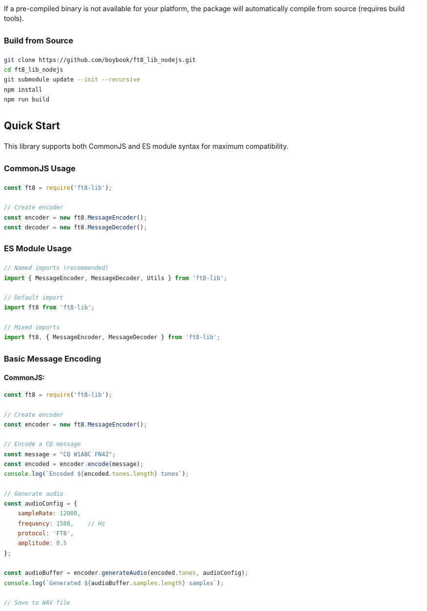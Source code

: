 If a pre-compiled binary is not available for your platform, the package will automatically compile from source (requires build tools).

### Build from Source

```bash
git clone https://github.com/boybook/ft8_lib_nodejs.git
cd ft8_lib_nodejs
git submodule update --init --recursive
npm install
npm run build
```

## Quick Start

This library supports both CommonJS and ES module syntax for maximum compatibility.

### CommonJS Usage

```javascript
const ft8 = require('ft8-lib');

// Create encoder
const encoder = new ft8.MessageEncoder();
const decoder = new ft8.MessageDecoder();
```

### ES Module Usage

```javascript
// Named imports (recommended)
import { MessageEncoder, MessageDecoder, Utils } from 'ft8-lib';

// Default import
import ft8 from 'ft8-lib';

// Mixed imports
import ft8, { MessageEncoder, MessageDecoder } from 'ft8-lib';
```

### Basic Message Encoding

**CommonJS:**
```javascript
const ft8 = require('ft8-lib');

// Create encoder
const encoder = new ft8.MessageEncoder();

// Encode a CQ message
const message = "CQ W1ABC FN42";
const encoded = encoder.encode(message);
console.log(`Encoded ${encoded.tones.length} tones`);

// Generate audio
const audioConfig = {
    sampleRate: 12000,
    frequency: 1500,    // Hz
    protocol: 'FT8',
    amplitude: 0.5
};

const audioBuffer = encoder.generateAudio(encoded.tones, audioConfig);
console.log(`Generated ${audioBuffer.samples.length} samples`);

// Save to WAV file
```